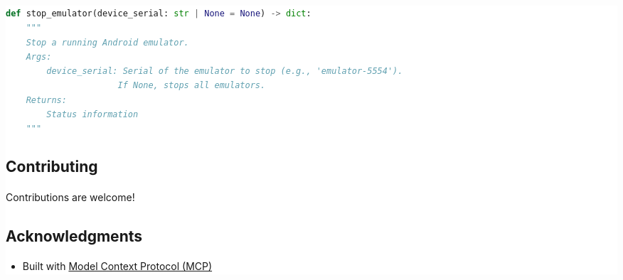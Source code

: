 ```python
def stop_emulator(device_serial: str | None = None) -> dict:
    """
    Stop a running Android emulator.
    Args:
        device_serial: Serial of the emulator to stop (e.g., 'emulator-5554').
                      If None, stops all emulators.
    Returns:
        Status information
    """
```

## Contributing

Contributions are welcome!

## Acknowledgments

- Built with
[Model Context Protocol (MCP)](https://modelcontextprotocol.io/introduction)
